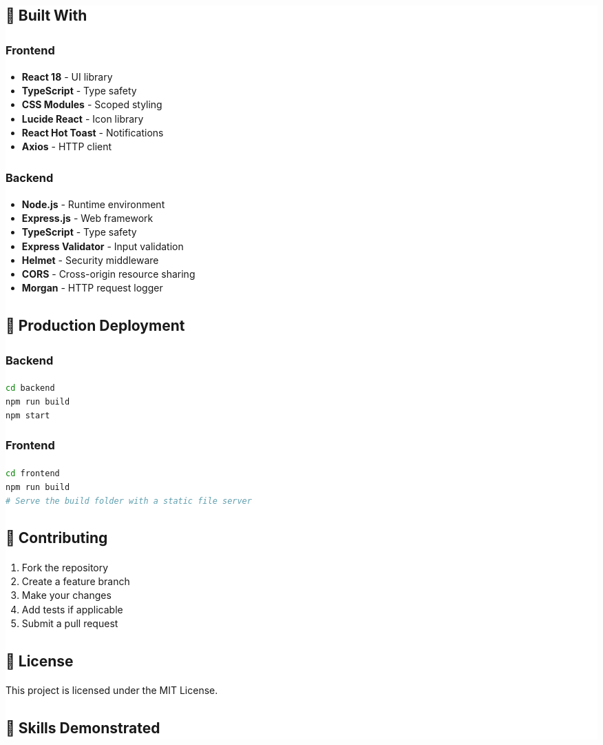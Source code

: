 ## 🔧 Built With

### Frontend
- **React 18** - UI library
- **TypeScript** - Type safety
- **CSS Modules** - Scoped styling
- **Lucide React** - Icon library
- **React Hot Toast** - Notifications
- **Axios** - HTTP client

### Backend
- **Node.js** - Runtime environment
- **Express.js** - Web framework
- **TypeScript** - Type safety
- **Express Validator** - Input validation
- **Helmet** - Security middleware
- **CORS** - Cross-origin resource sharing
- **Morgan** - HTTP request logger

## 🚀 Production Deployment

### Backend
```bash
cd backend
npm run build
npm start
```

### Frontend
```bash
cd frontend
npm run build
# Serve the build folder with a static file server
```

## 🤝 Contributing

1. Fork the repository
2. Create a feature branch
3. Make your changes
4. Add tests if applicable
5. Submit a pull request

## 📄 License

This project is licensed under the MIT License.

## 🎯 Skills Demonstrated
